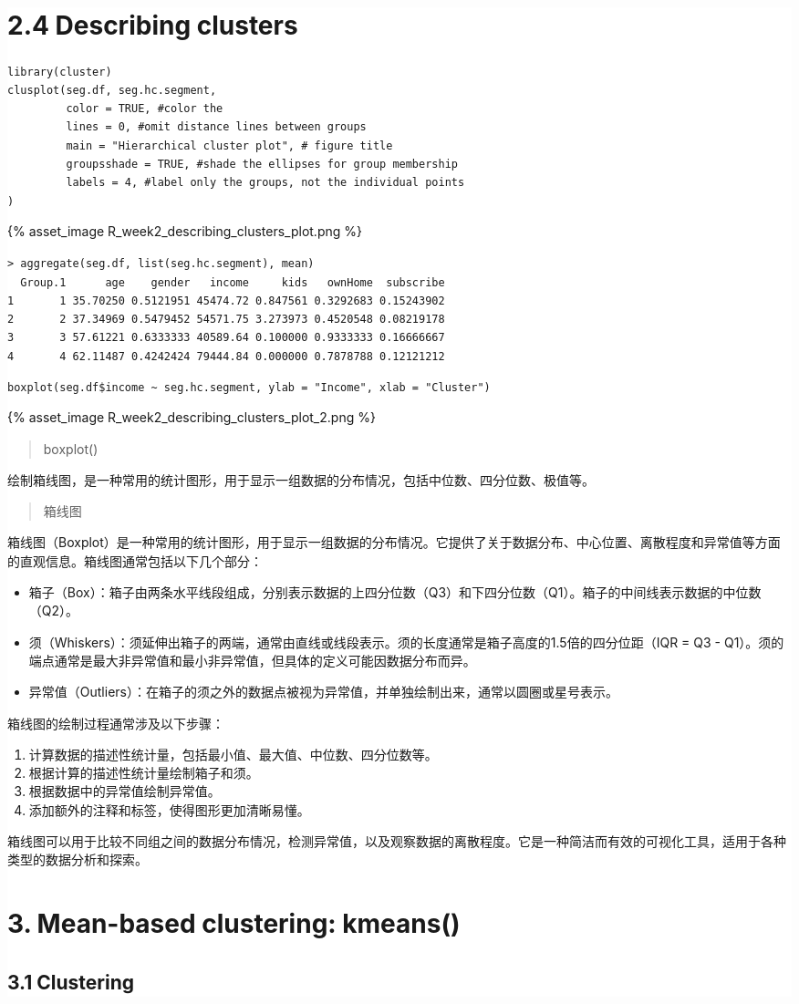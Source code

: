 # 2.4 Describing clusters

```
library(cluster) 
clusplot(seg.df, seg.hc.segment,
         color = TRUE, #color the 
         lines = 0, #omit distance lines between groups
         main = "Hierarchical cluster plot", # figure title
         groupsshade = TRUE, #shade the ellipses for group membership 
         labels = 4, #label only the groups, not the individual points 
)
```

{% asset_image R_week2_describing_clusters_plot.png %}

```
> aggregate(seg.df, list(seg.hc.segment), mean)
  Group.1      age    gender   income     kids   ownHome  subscribe
1       1 35.70250 0.5121951 45474.72 0.847561 0.3292683 0.15243902
2       2 37.34969 0.5479452 54571.75 3.273973 0.4520548 0.08219178
3       3 57.61221 0.6333333 40589.64 0.100000 0.9333333 0.16666667
4       4 62.11487 0.4242424 79444.84 0.000000 0.7878788 0.12121212
```

```
boxplot(seg.df$income ~ seg.hc.segment, ylab = "Income", xlab = "Cluster")
```

{% asset_image R_week2_describing_clusters_plot_2.png %}

> boxplot()

绘制箱线图，是一种常用的统计图形，用于显示一组数据的分布情况，包括中位数、四分位数、极值等。

> 箱线图

箱线图（Boxplot）是一种常用的统计图形，用于显示一组数据的分布情况。它提供了关于数据分布、中心位置、离散程度和异常值等方面的直观信息。箱线图通常包括以下几个部分：   

- 箱子（Box）：箱子由两条水平线段组成，分别表示数据的上四分位数（Q3）和下四分位数（Q1）。箱子的中间线表示数据的中位数（Q2）。

- 须（Whiskers）：须延伸出箱子的两端，通常由直线或线段表示。须的长度通常是箱子高度的1.5倍的四分位距（IQR = Q3 - Q1）。须的端点通常是最大非异常值和最小非异常值，但具体的定义可能因数据分布而异。

- 异常值（Outliers）：在箱子的须之外的数据点被视为异常值，并单独绘制出来，通常以圆圈或星号表示。

箱线图的绘制过程通常涉及以下步骤：   

1. 计算数据的描述性统计量，包括最小值、最大值、中位数、四分位数等。
2. 根据计算的描述性统计量绘制箱子和须。
3. 根据数据中的异常值绘制异常值。
4. 添加额外的注释和标签，使得图形更加清晰易懂。

箱线图可以用于比较不同组之间的数据分布情况，检测异常值，以及观察数据的离散程度。它是一种简洁而有效的可视化工具，适用于各种类型的数据分析和探索。

# 3. Mean-based clustering: kmeans()

## 3.1 Clustering
